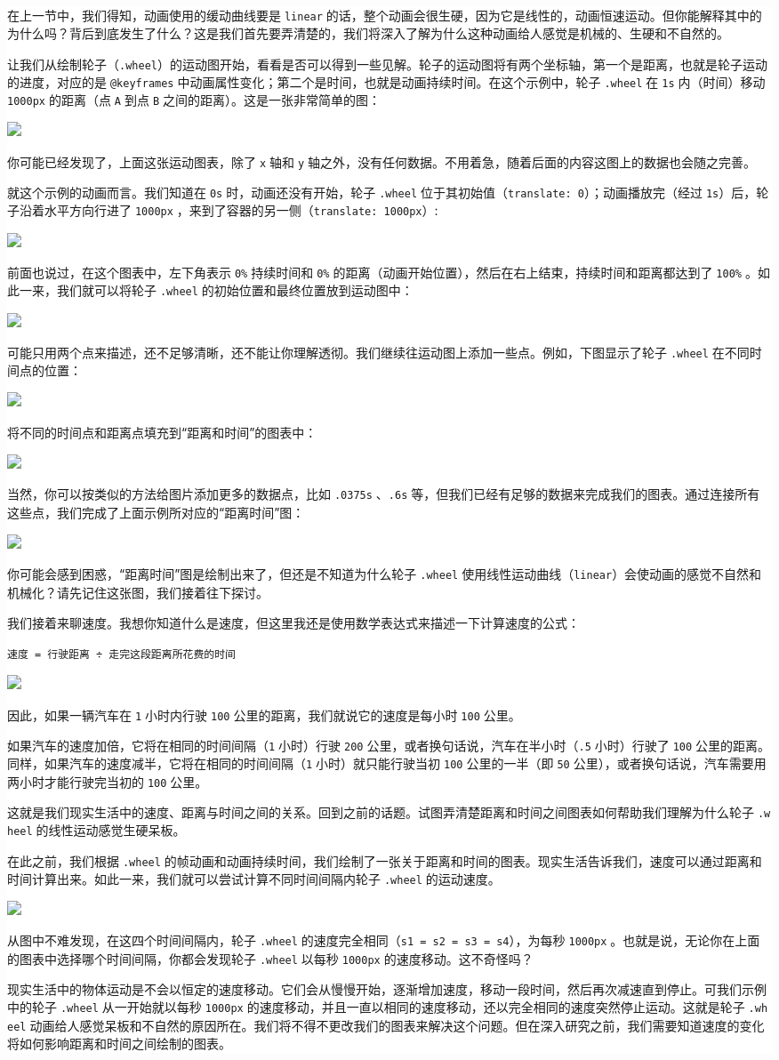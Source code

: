 在上一节中，我们得知，动画使用的缓动曲线要是 `linear` 的话，整个动画会很生硬，因为它是线性的，动画恒速运动。但你能解释其中的为什么吗？背后到底发生了什么？这是我们首先要弄清楚的，我们将深入了解为什么这种动画给人感觉是机械的、生硬和不自然的。

让我们从绘制轮子（`.wheel`）的运动图开始，看看是否可以得到一些见解。轮子的运动图将有两个坐标轴，第一个是距离，也就是轮子运动的进度，对应的是 `@keyframes` 中动画属性变化；第二个是时间，也就是动画持续时间。在这个示例中，轮子 `.wheel` 在 `1s` 内（时间）移动 `1000px` 的距离（点 `A` 到点 `B` 之间的距离）。这是一张非常简单的图：

![](https://p3-juejin.byteimg.com/tos-cn-i-k3u1fbpfcp/c10f8627cf8d461090a366533a4798e2~tplv-k3u1fbpfcp-jj-mark:0:0:0:0:q75.image#?w=2000\&h=1757\&s=582988\&e=jpg\&b=282b3e)

你可能已经发现了，上面这张运动图表，除了 `x` 轴和 `y` 轴之外，没有任何数据。不用着急，随着后面的内容这图上的数据也会随之完善。

就这个示例的动画而言。我们知道在 `0s` 时，动画还没有开始，轮子 `.wheel` 位于其初始值（`translate: 0`）；动画播放完（经过 `1s`）后，轮子沿着水平方向行进了 `1000px` ，来到了容器的另一侧（`translate: 1000px`）:

![](https://p3-juejin.byteimg.com/tos-cn-i-k3u1fbpfcp/3846be858b404de2b6b825d8f1516057~tplv-k3u1fbpfcp-jj-mark:0:0:0:0:q75.image#?w=2000\&h=2713\&s=951550\&e=jpg\&b=282b3e)

前面也说过，在这个图表中，左下角表示 `0%` 持续时间和 `0%` 的距离（动画开始位置），然后在右上结束，持续时间和距离都达到了 `100%` 。如此一来，我们就可以将轮子 `.wheel` 的初始位置和最终位置放到运动图中：

![](https://p3-juejin.byteimg.com/tos-cn-i-k3u1fbpfcp/bb6b4a168352494f951c1ce014987757~tplv-k3u1fbpfcp-jj-mark:0:0:0:0:q75.image#?w=2000\&h=1827\&s=719779\&e=jpg\&b=282b3e)

可能只用两个点来描述，还不足够清晰，还不能让你理解透彻。我们继续往运动图上添加一些点。例如，下图显示了轮子 `.wheel` 在不同时间点的位置：

![](https://p3-juejin.byteimg.com/tos-cn-i-k3u1fbpfcp/81b7501e8f7743a09b443c899870208f~tplv-k3u1fbpfcp-jj-mark:0:0:0:0:q75.image#?w=2000\&h=2260\&s=800135\&e=jpg\&b=282b3e)

将不同的时间点和距离点填充到“距离和时间”的图表中：

![](https://p3-juejin.byteimg.com/tos-cn-i-k3u1fbpfcp/d0927c6bd5dd43019beacbbde70918ee~tplv-k3u1fbpfcp-jj-mark:0:0:0:0:q75.image#?w=2000\&h=1767\&s=851370\&e=jpg\&b=282b3e)

当然，你可以按类似的方法给图片添加更多的数据点，比如 `.0375s` 、`.6s` 等，但我们已经有足够的数据来完成我们的图表。通过连接所有这些点，我们完成了上面示例所对应的“距离时间”图：

![](https://p3-juejin.byteimg.com/tos-cn-i-k3u1fbpfcp/93517349d0b7467c8012936bef1f3cf0~tplv-k3u1fbpfcp-jj-mark:0:0:0:0:q75.image#?w=2000\&h=1767\&s=972089\&e=jpg\&b=282b3e)

你可能会感到困惑，“距离时间”图是绘制出来了，但还是不知道为什么轮子 `.wheel` 使用线性运动曲线（`linear`）会使动画的感觉不自然和机械化？请先记住这张图，我们接着往下探讨。

我们接着来聊速度。我想你知道什么是速度，但这里我还是使用数学表达式来描述一下计算速度的公式：

    速度 = 行驶距离 ÷ 走完这段距离所花费的时间

![](https://p3-juejin.byteimg.com/tos-cn-i-k3u1fbpfcp/4026b65bd0584d8b8c07ea61e071166c~tplv-k3u1fbpfcp-jj-mark:0:0:0:0:q75.image#?w=1600\&h=900\&s=109700\&e=jpg\&b=ffffff)

因此，如果一辆汽车在 `1` 小时内行驶 `100` 公里的距离，我们就说它的速度是每小时 `100` 公里。

如果汽车的速度加倍，它将在相同的时间间隔（`1` 小时）行驶 `200` 公里，或者换句话说，汽车在半小时（`.5` 小时）行驶了 `100` 公里的距离。同样，如果汽车的速度减半，它将在相同的时间间隔（`1` 小时）就只能行驶当初 `100` 公里的一半（即 `50` 公里），或者换句话说，汽车需要用两小时才能行驶完当初的 `100` 公里。

这就是我们现实生活中的速度、距离与时间之间的关系。回到之前的话题。试图弄清楚距离和时间之间图表如何帮助我们理解为什么轮子 `.wheel` 的线性运动感觉生硬呆板。

在此之前，我们根据 `.wheel` 的帧动画和动画持续时间，我们绘制了一张关于距离和时间的图表。现实生活告诉我们，速度可以通过距离和时间计算出来。如此一来，我们就可以尝试计算不同时间间隔内轮子 `.wheel` 的运动速度。

![](https://p3-juejin.byteimg.com/tos-cn-i-k3u1fbpfcp/f09938ffb6a44bc39d3d930fd967cc2c~tplv-k3u1fbpfcp-jj-mark:0:0:0:0:q75.image#?w=2000\&h=1767\&s=1082992\&e=jpg\&b=282b3e)

从图中不难发现，在这四个时间间隔内，轮子 `.wheel` 的速度完全相同（`s1 = s2 = s3 = s4`），为每秒 `1000px` 。也就是说，无论你在上面的图表中选择哪个时间间隔，你都会发现轮子 `.wheel` 以每秒 `1000px` 的速度移动。这不奇怪吗？

现实生活中的物体运动是不会以恒定的速度移动。它们会从慢慢开始，逐渐增加速度，移动一段时间，然后再次减速直到停止。可我们示例中的轮子 `.wheel` 从一开始就以每秒 `1000px` 的速度移动，并且一直以相同的速度移动，还以完全相同的速度突然停止运动。这就是轮子 `.wheel` 动画给人感觉呆板和不自然的原因所在。我们将不得不更改我们的图表来解决这个问题。但在深入研究之前，我们需要知道速度的变化将如何影响距离和时间之间绘制的图表。

